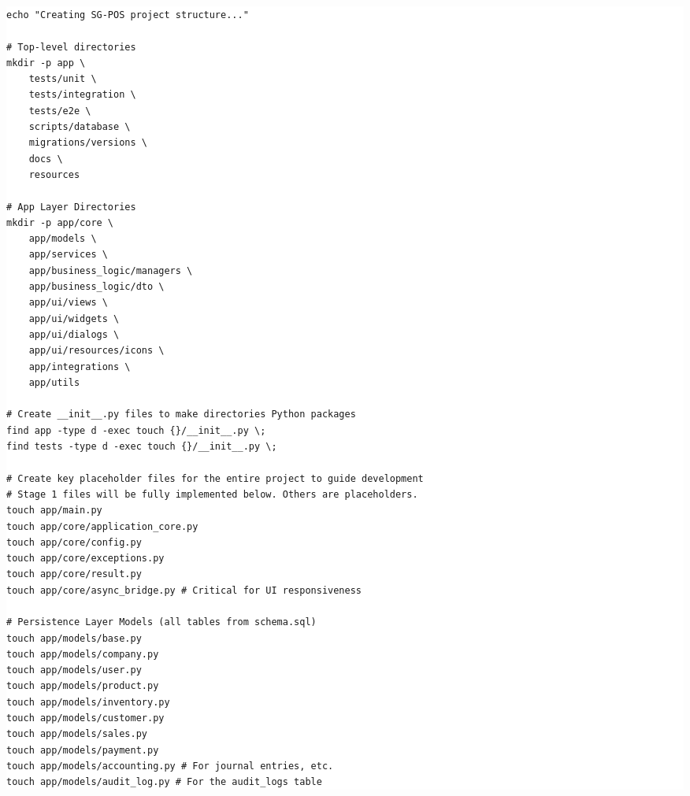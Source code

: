 
    echo "Creating SG-POS project structure..."

    # Top-level directories
    mkdir -p app \
        tests/unit \
        tests/integration \
        tests/e2e \
        scripts/database \
        migrations/versions \
        docs \
        resources

    # App Layer Directories
    mkdir -p app/core \
        app/models \
        app/services \
        app/business_logic/managers \
        app/business_logic/dto \
        app/ui/views \
        app/ui/widgets \
        app/ui/dialogs \
        app/ui/resources/icons \
        app/integrations \
        app/utils

    # Create __init__.py files to make directories Python packages
    find app -type d -exec touch {}/__init__.py \;
    find tests -type d -exec touch {}/__init__.py \;

    # Create key placeholder files for the entire project to guide development
    # Stage 1 files will be fully implemented below. Others are placeholders.
    touch app/main.py
    touch app/core/application_core.py
    touch app/core/config.py
    touch app/core/exceptions.py
    touch app/core/result.py
    touch app/core/async_bridge.py # Critical for UI responsiveness

    # Persistence Layer Models (all tables from schema.sql)
    touch app/models/base.py
    touch app/models/company.py
    touch app/models/user.py
    touch app/models/product.py
    touch app/models/inventory.py
    touch app/models/customer.py
    touch app/models/sales.py
    touch app/models/payment.py
    touch app/models/accounting.py # For journal entries, etc.
    touch app/models/audit_log.py # For the audit_logs table
